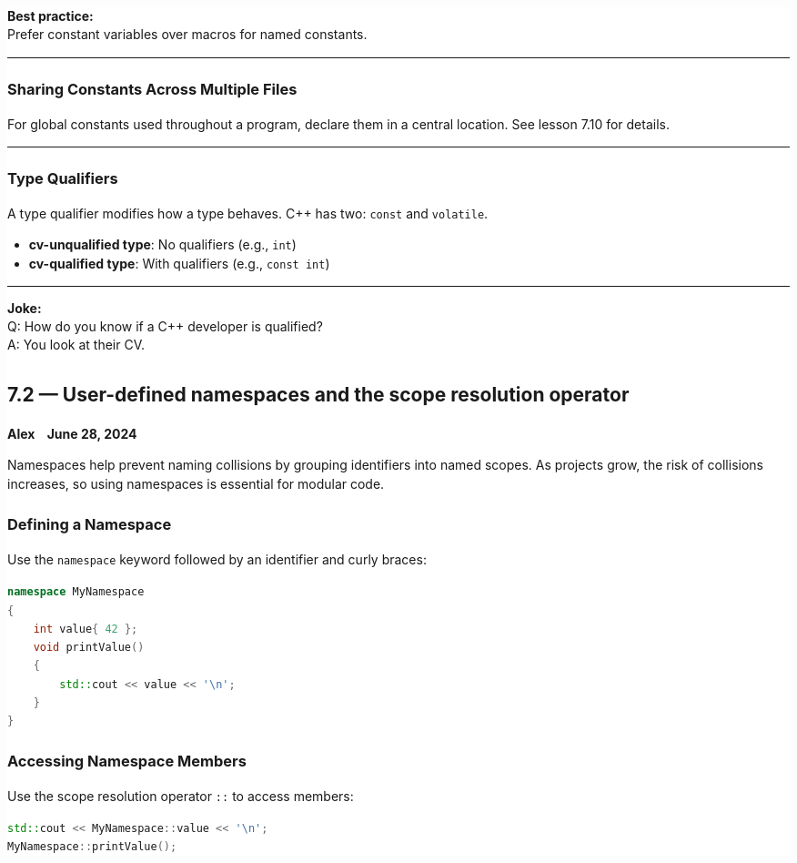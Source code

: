 **Best practice:**  
Prefer constant variables over macros for named constants.

---

### Sharing Constants Across Multiple Files

For global constants used throughout a program, declare them in a central location. See lesson 7.10 for details.

---

### Type Qualifiers

A type qualifier modifies how a type behaves. C++ has two: `const` and `volatile`.

- **cv-unqualified type**: No qualifiers (e.g., `int`)
- **cv-qualified type**: With qualifiers (e.g., `const int`)

---

**Joke:**  
Q: How do you know if a C++ developer is qualified?  
A: You look at their CV.


## 7.2 — User-defined namespaces and the scope resolution operator

**Alex &nbsp;&nbsp; June 28, 2024**

Namespaces help prevent naming collisions by grouping identifiers into named scopes. As projects grow, the risk of collisions increases, so using namespaces is essential for modular code.

### Defining a Namespace

Use the `namespace` keyword followed by an identifier and curly braces:

```cpp
namespace MyNamespace
{
    int value{ 42 };
    void printValue()
    {
        std::cout << value << '\n';
    }
}
```

### Accessing Namespace Members

Use the scope resolution operator `::` to access members:

```cpp
std::cout << MyNamespace::value << '\n';
MyNamespace::printValue();
```
